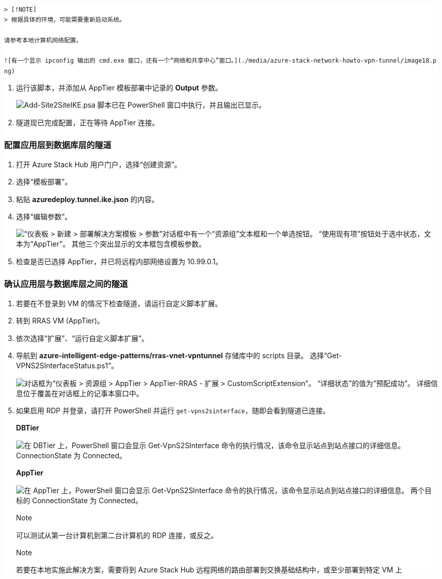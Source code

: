     > [!NOTE]
    > 根据具体的环境，可能需要重新启动系统。

    请参考本地计算机网络配置。

    ![有一个显示 ipconfig 输出的 cmd.exe 窗口，还有一个“网络和共享中心”窗口。](./media/azure-stack-network-howto-vpn-tunnel/image18.png)

1. 运行该脚本，并添加从 AppTier 模板部署中记录的 **Output** 参数。

    ![Add-Site2SiteIKE.psa 脚本已在 PowerShell 窗口中执行，并且输出已显示。](./media/azure-stack-network-howto-vpn-tunnel/image19.png)

1. 隧道现已完成配置，正在等待 AppTier 连接。

### <a name="configure-app-tier-to-db-tier"></a>配置应用层到数据库层的隧道

1. 打开 Azure Stack Hub 用户门户，选择“创建资源”。

2. 选择“模板部署”。

3. 粘贴 **azuredeploy.tunnel.ike.json** 的内容。

4. 选择“编辑参数”。

    ![“仪表板 > 新建 > 部署解决方案模板 > 参数”对话框中有一个“资源组”文本框和一个单选按钮。 “使用现有项”按钮处于选中状态，文本为“AppTier”。 其他三个突出显示的文本框包含模板参数。](./media/azure-stack-network-howto-vpn-tunnel/image20.png)

5. 检查是否已选择 AppTier，并已将远程内部网络设置为 10.99.0.1。

### <a name="confirm-tunnel-between-app-tier-and-db-tier"></a>确认应用层与数据库层之间的隧道

1. 若要在不登录到 VM 的情况下检查隧道，请运行自定义脚本扩展。

2. 转到 RRAS VM (AppTier)。

3. 依次选择“扩展”、“运行自定义脚本扩展”。

4. 导航到 **azure-intelligent-edge-patterns/rras-vnet-vpntunnel** 存储库中的 scripts 目录。 选择“Get-VPNS2SInterfaceStatus.ps1”。

    ![对话框为“仪表板 > 资源组 > AppTier > AppTier-RRAS - 扩展 > CustomScriptExtension”。 “详细状态”的值为“预配成功”。 详细信息位于覆盖在对话框上的记事本窗口中。](./media/azure-stack-network-howto-vpn-tunnel/image21.png)

5. 如果启用 RDP 并登录，请打开 PowerShell 并运行 `get-vpns2sinterface`，随即会看到隧道已连接。

    **DBTier**

    ![在 DBTier 上，PowerShell 窗口会显示 Get-VpnS2SInterface 命令的执行情况，该命令显示站点到站点接口的详细信息。 ConnectionState 为 Connected。](./media/azure-stack-network-howto-vpn-tunnel/image22.png)

    **AppTier**

    ![在 AppTier 上，PowerShell 窗口会显示 Get-VpnS2SInterface 命令的执行情况，该命令显示站点到站点接口的详细信息。 两个目标的 ConnectionState 为 Connected。](./media/azure-stack-network-howto-vpn-tunnel/image23.png)

    > [!NOTE]  
    > 可以测试从第一台计算机到第二台计算机的 RDP 连接，或反之。

    > [!NOTE]  
    > 若要在本地实施此解决方案，需要将到 Azure Stack Hub 远程网络的路由部署到交换基础结构中，或至少部署到特定 VM 上
